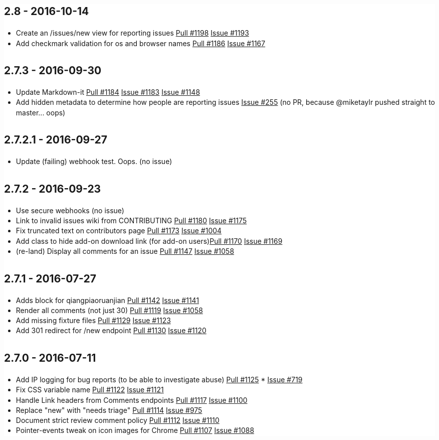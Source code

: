 ## 2.8 - 2016-10-14

* Create an /issues/new view for reporting issues [Pull #1198](https://github.com/webcompat/webcompat.com/pull/1198) [Issue #1193](https://github.com/webcompat/webcompat.com/issues/1193)
* Add checkmark validation for os and browser names [Pull #1186](https://github.com/webcompat/webcompat.com/pull/1186) [Issue #1167](https://github.com/webcompat/webcompat.com/issues/1167)

## 2.7.3 - 2016-09-30

* Update Markdown-it [Pull #1184](https://github.com/webcompat/webcompat.com/pull/1184) [Issue #1183](https://github.com/webcompat/webcompat.com/issues/1183) [Issue #1148](https://github.com/webcompat/webcompat.com/issues/1148)
* Add hidden metadata to determine how people are reporting issues [Issue #255](https://github.com/webcompat/webcompat.com/issues/355) (no PR, because @miketaylr pushed straight to master... oops)

## 2.7.2.1 - 2016-09-27

* Update (failing) webhook test. Oops. (no issue)

## 2.7.2 - 2016-09-23

* Use secure webhooks (no issue)
* Link to invalid issues wiki from CONTRIBUTING [Pull #1180](https://github.com/webcompat/webcompat.com/pull/1180) [Issue #1175](https://github.com/webcompat/webcompat.com/issues/1175)
* Fix truncated text on contributors page [Pull #1173](https://github.com/webcompat/webcompat.com/pull/1173) [Issue #1004](https://github.com/webcompat/webcompat.com/issues/1004)
* Add class to hide add-on download link (for add-on users)[Pull #1170](https://github.com/webcompat/webcompat.com/pull/1170) [Issue #1169](https://github.com/webcompat/webcompat.com/issues/1169)
* (re-land) Display all comments for an issue [Pull #1147](https://github.com/webcompat/webcompat.com/pull/1147) [Issue #1058](https://github.com/webcompat/webcompat.com/issues/1058)

## 2.7.1 - 2016-07-27

* Adds block for qiangpiaoruanjian [Pull #1142](https://github.com/webcompat/webcompat.com/pull/1142) [Issue #1141](https://github.com/webcompat/webcompat.com/issues/1141)
* Render all comments (not just 30) [Pull #1119](https://github.com/webcompat/webcompat.com/pull/1119) [Issue #1058](https://github.com/webcompat/webcompat.com/issues/1058)
* Add missing fixture files [Pull #1129](https://github.com/webcompat/webcompat.com/pull/1129) [Issue #1123](https://github.com/webcompat/webcompat.com/pull/1123)
* Add 301 redirect for /new endpoint [Pull #1130](https://github.com/webcompat/webcompat.com/pull/1130) [Issue #1120](https://github.com/webcompat/webcompat.com/issues/1120)


## 2.7.0 - 2016-07-11

* Add IP logging for bug reports (to be able to investigate abuse) [Pull #1125](https://github.com/webcompat/webcompat.com/pull/1125) * [Issue #719](https://github.com/webcompat/webcompat.com/issues/719)
* Fix CSS variable name [Pull #1122](https://github.com/webcompat/webcompat.com/pull/1122) [Issue #1121](https://github.com/webcompat/webcompat.com/issues/1121)
* Handle Link headers from Comments endpoints [Pull #1117](https://github.com/webcompat/webcompat.com/pull/1117) [Issue #1100](https://github.com/webcompat/webcompat.com/pull/1100)
* Replace "new" with "needs triage" [Pull #1114](https://github.com/webcompat/webcompat.com/pull/1114) [Issue #975](https://github.com/webcompat/webcompat.com/issues/975)
* Document strict review comment policy [Pull #1112](https://github.com/webcompat/webcompat.com/pull/1112) [Issue #1110](https://github.com/webcompat/webcompat.com/issues/1110)
* Pointer-events tweak on icon images for Chrome [Pull #1107](https://github.com/webcompat/webcompat.com/pull/1107) [Issue #1088](https://github.com/webcompat/webcompat.com/issues/1088)

